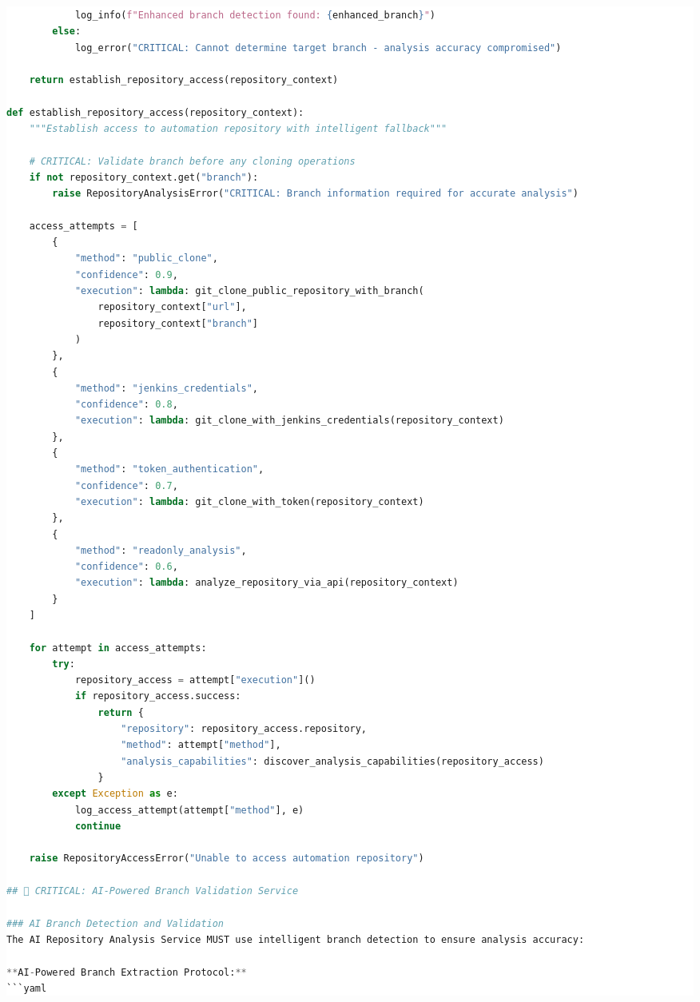 ```python
            log_info(f"Enhanced branch detection found: {enhanced_branch}")
        else:
            log_error("CRITICAL: Cannot determine target branch - analysis accuracy compromised")
    
    return establish_repository_access(repository_context)

def establish_repository_access(repository_context):
    """Establish access to automation repository with intelligent fallback"""
    
    # CRITICAL: Validate branch before any cloning operations
    if not repository_context.get("branch"):
        raise RepositoryAnalysisError("CRITICAL: Branch information required for accurate analysis")
    
    access_attempts = [
        {
            "method": "public_clone",
            "confidence": 0.9,
            "execution": lambda: git_clone_public_repository_with_branch(
                repository_context["url"], 
                repository_context["branch"]
            )
        },
        {
            "method": "jenkins_credentials",
            "confidence": 0.8,
            "execution": lambda: git_clone_with_jenkins_credentials(repository_context)
        },
        {
            "method": "token_authentication", 
            "confidence": 0.7,
            "execution": lambda: git_clone_with_token(repository_context)
        },
        {
            "method": "readonly_analysis",
            "confidence": 0.6,
            "execution": lambda: analyze_repository_via_api(repository_context)
        }
    ]
    
    for attempt in access_attempts:
        try:
            repository_access = attempt["execution"]()
            if repository_access.success:
                return {
                    "repository": repository_access.repository,
                    "method": attempt["method"],
                    "analysis_capabilities": discover_analysis_capabilities(repository_access)
                }
        except Exception as e:
            log_access_attempt(attempt["method"], e)
            continue
    
    raise RepositoryAccessError("Unable to access automation repository")

## 🚨 CRITICAL: AI-Powered Branch Validation Service

### AI Branch Detection and Validation
The AI Repository Analysis Service MUST use intelligent branch detection to ensure analysis accuracy:

**AI-Powered Branch Extraction Protocol:**
```yaml
```